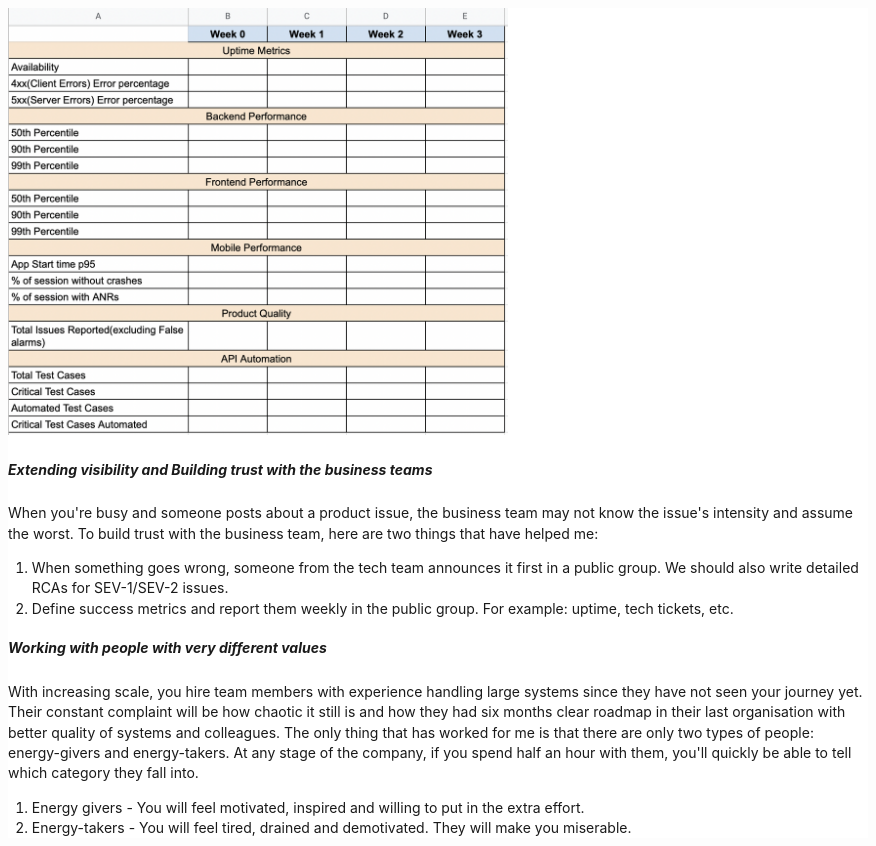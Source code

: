 <img src="/images/metrics_review.png" alt="weekly-metrics-review" width="500"/>


##### Extending visibility and Building trust with the business teams
When you're busy and someone posts about a product issue, the business team may not know the issue's intensity and assume the worst. 
To build trust with the business team, here are two things that have helped me: 
1. When something goes wrong, someone from the tech team announces it first in a public group. We should also write detailed RCAs for SEV-1/SEV-2 issues. 
2. Define success metrics and report them weekly in the public group. For example: uptime, tech tickets, etc.

##### Working with people with very different values
With increasing scale, you hire team members with experience handling large systems since they have not seen your journey yet. Their constant complaint will be how chaotic it still is and how they had six months clear roadmap in their last organisation with better quality of systems and colleagues. The only thing that has worked for me is that there are only two types of people: energy-givers and energy-takers. 
At any stage of the company, if you spend half an hour with them, you'll quickly be able to tell which category they fall into. 
1. Energy givers - You will feel motivated, inspired and willing to put in the extra effort. 
2. Energy-takers - You will feel tired, drained and demotivated. They will make you miserable.
